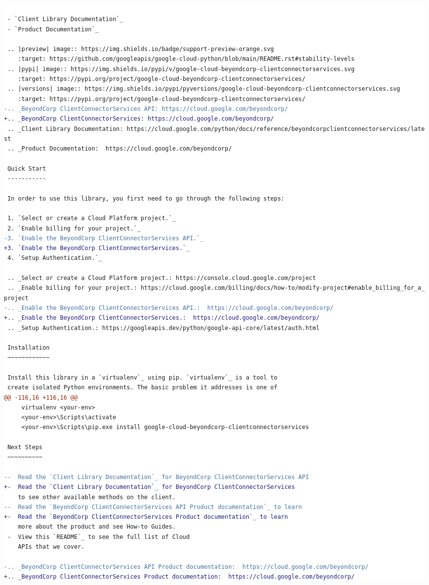 ```diff
 
 - `Client Library Documentation`_
 - `Product Documentation`_
 
 .. |preview| image:: https://img.shields.io/badge/support-preview-orange.svg
    :target: https://github.com/googleapis/google-cloud-python/blob/main/README.rst#stability-levels
 .. |pypi| image:: https://img.shields.io/pypi/v/google-cloud-beyondcorp-clientconnectorservices.svg
    :target: https://pypi.org/project/google-cloud-beyondcorp-clientconnectorservices/
 .. |versions| image:: https://img.shields.io/pypi/pyversions/google-cloud-beyondcorp-clientconnectorservices.svg
    :target: https://pypi.org/project/google-cloud-beyondcorp-clientconnectorservices/
-.. _BeyondCorp ClientConnectorServices API: https://cloud.google.com/beyondcorp/
+.. _BeyondCorp ClientConnectorServices: https://cloud.google.com/beyondcorp/
 .. _Client Library Documentation: https://cloud.google.com/python/docs/reference/beyondcorpclientconnectorservices/latest
 .. _Product Documentation:  https://cloud.google.com/beyondcorp/
 
 Quick Start
 -----------
 
 In order to use this library, you first need to go through the following steps:
 
 1. `Select or create a Cloud Platform project.`_
 2. `Enable billing for your project.`_
-3. `Enable the BeyondCorp ClientConnectorServices API.`_
+3. `Enable the BeyondCorp ClientConnectorServices.`_
 4. `Setup Authentication.`_
 
 .. _Select or create a Cloud Platform project.: https://console.cloud.google.com/project
 .. _Enable billing for your project.: https://cloud.google.com/billing/docs/how-to/modify-project#enable_billing_for_a_project
-.. _Enable the BeyondCorp ClientConnectorServices API.:  https://cloud.google.com/beyondcorp/
+.. _Enable the BeyondCorp ClientConnectorServices.:  https://cloud.google.com/beyondcorp/
 .. _Setup Authentication.: https://googleapis.dev/python/google-api-core/latest/auth.html
 
 Installation
 ~~~~~~~~~~~~
 
 Install this library in a `virtualenv`_ using pip. `virtualenv`_ is a tool to
 create isolated Python environments. The basic problem it addresses is one of
@@ -116,16 +116,16 @@
     virtualenv <your-env>
     <your-env>\Scripts\activate
     <your-env>\Scripts\pip.exe install google-cloud-beyondcorp-clientconnectorservices
 
 Next Steps
 ~~~~~~~~~~
 
--  Read the `Client Library Documentation`_ for BeyondCorp ClientConnectorServices API
+-  Read the `Client Library Documentation`_ for BeyondCorp ClientConnectorServices
    to see other available methods on the client.
--  Read the `BeyondCorp ClientConnectorServices API Product documentation`_ to learn
+-  Read the `BeyondCorp ClientConnectorServices Product documentation`_ to learn
    more about the product and see How-to Guides.
 -  View this `README`_ to see the full list of Cloud
    APIs that we cover.
 
-.. _BeyondCorp ClientConnectorServices API Product documentation:  https://cloud.google.com/beyondcorp/
+.. _BeyondCorp ClientConnectorServices Product documentation:  https://cloud.google.com/beyondcorp/
```
